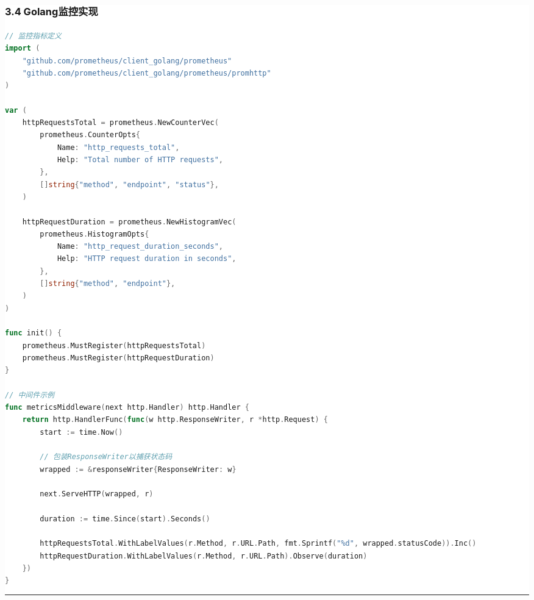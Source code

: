 ### 3.4 Golang监控实现

```go
// 监控指标定义
import (
    "github.com/prometheus/client_golang/prometheus"
    "github.com/prometheus/client_golang/prometheus/promhttp"
)

var (
    httpRequestsTotal = prometheus.NewCounterVec(
        prometheus.CounterOpts{
            Name: "http_requests_total",
            Help: "Total number of HTTP requests",
        },
        []string{"method", "endpoint", "status"},
    )
    
    httpRequestDuration = prometheus.NewHistogramVec(
        prometheus.HistogramOpts{
            Name: "http_request_duration_seconds",
            Help: "HTTP request duration in seconds",
        },
        []string{"method", "endpoint"},
    )
)

func init() {
    prometheus.MustRegister(httpRequestsTotal)
    prometheus.MustRegister(httpRequestDuration)
}

// 中间件示例
func metricsMiddleware(next http.Handler) http.Handler {
    return http.HandlerFunc(func(w http.ResponseWriter, r *http.Request) {
        start := time.Now()
        
        // 包装ResponseWriter以捕获状态码
        wrapped := &responseWriter{ResponseWriter: w}
        
        next.ServeHTTP(wrapped, r)
        
        duration := time.Since(start).Seconds()
        
        httpRequestsTotal.WithLabelValues(r.Method, r.URL.Path, fmt.Sprintf("%d", wrapped.statusCode)).Inc()
        httpRequestDuration.WithLabelValues(r.Method, r.URL.Path).Observe(duration)
    })
}
```

---
